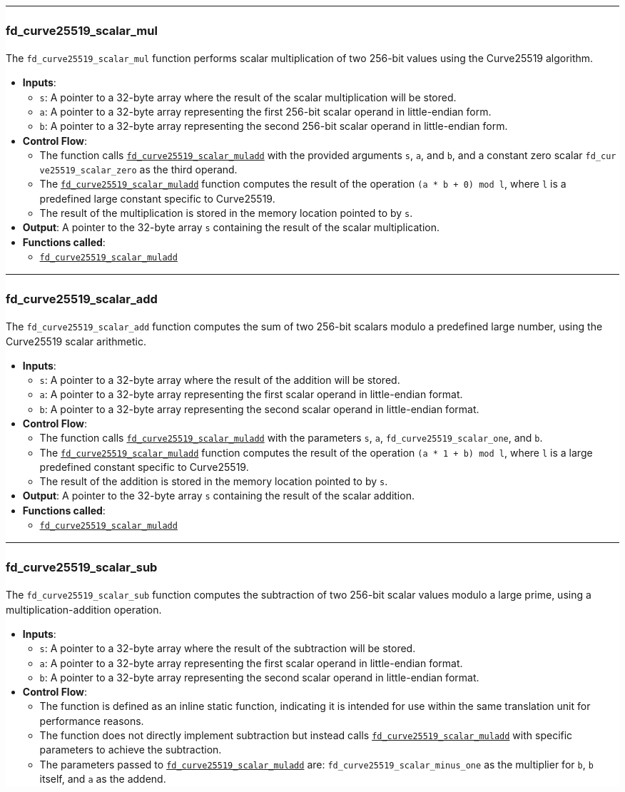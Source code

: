 
---
### fd\_curve25519\_scalar\_mul
The `fd_curve25519_scalar_mul` function performs scalar multiplication of two 256-bit values using the Curve25519 algorithm.
- **Inputs**:
    - `s`: A pointer to a 32-byte array where the result of the scalar multiplication will be stored.
    - `a`: A pointer to a 32-byte array representing the first 256-bit scalar operand in little-endian form.
    - `b`: A pointer to a 32-byte array representing the second 256-bit scalar operand in little-endian form.
- **Control Flow**:
    - The function calls [`fd_curve25519_scalar_muladd`](fd_curve25519_scalar.c.driver.md#fd_curve25519_scalar_muladd) with the provided arguments `s`, `a`, and `b`, and a constant zero scalar `fd_curve25519_scalar_zero` as the third operand.
    - The [`fd_curve25519_scalar_muladd`](fd_curve25519_scalar.c.driver.md#fd_curve25519_scalar_muladd) function computes the result of the operation `(a * b + 0) mod l`, where `l` is a predefined large constant specific to Curve25519.
    - The result of the multiplication is stored in the memory location pointed to by `s`.
- **Output**: A pointer to the 32-byte array `s` containing the result of the scalar multiplication.
- **Functions called**:
    - [`fd_curve25519_scalar_muladd`](fd_curve25519_scalar.c.driver.md#fd_curve25519_scalar_muladd)


---
### fd\_curve25519\_scalar\_add
The `fd_curve25519_scalar_add` function computes the sum of two 256-bit scalars modulo a predefined large number, using the Curve25519 scalar arithmetic.
- **Inputs**:
    - `s`: A pointer to a 32-byte array where the result of the addition will be stored.
    - `a`: A pointer to a 32-byte array representing the first scalar operand in little-endian format.
    - `b`: A pointer to a 32-byte array representing the second scalar operand in little-endian format.
- **Control Flow**:
    - The function calls [`fd_curve25519_scalar_muladd`](fd_curve25519_scalar.c.driver.md#fd_curve25519_scalar_muladd) with the parameters `s`, `a`, `fd_curve25519_scalar_one`, and `b`.
    - The [`fd_curve25519_scalar_muladd`](fd_curve25519_scalar.c.driver.md#fd_curve25519_scalar_muladd) function computes the result of the operation `(a * 1 + b) mod l`, where `l` is a large predefined constant specific to Curve25519.
    - The result of the addition is stored in the memory location pointed to by `s`.
- **Output**: A pointer to the 32-byte array `s` containing the result of the scalar addition.
- **Functions called**:
    - [`fd_curve25519_scalar_muladd`](fd_curve25519_scalar.c.driver.md#fd_curve25519_scalar_muladd)


---
### fd\_curve25519\_scalar\_sub
The `fd_curve25519_scalar_sub` function computes the subtraction of two 256-bit scalar values modulo a large prime, using a multiplication-addition operation.
- **Inputs**:
    - `s`: A pointer to a 32-byte array where the result of the subtraction will be stored.
    - `a`: A pointer to a 32-byte array representing the first scalar operand in little-endian format.
    - `b`: A pointer to a 32-byte array representing the second scalar operand in little-endian format.
- **Control Flow**:
    - The function is defined as an inline static function, indicating it is intended for use within the same translation unit for performance reasons.
    - The function does not directly implement subtraction but instead calls [`fd_curve25519_scalar_muladd`](fd_curve25519_scalar.c.driver.md#fd_curve25519_scalar_muladd) with specific parameters to achieve the subtraction.
    - The parameters passed to [`fd_curve25519_scalar_muladd`](fd_curve25519_scalar.c.driver.md#fd_curve25519_scalar_muladd) are: `fd_curve25519_scalar_minus_one` as the multiplier for `b`, `b` itself, and `a` as the addend.